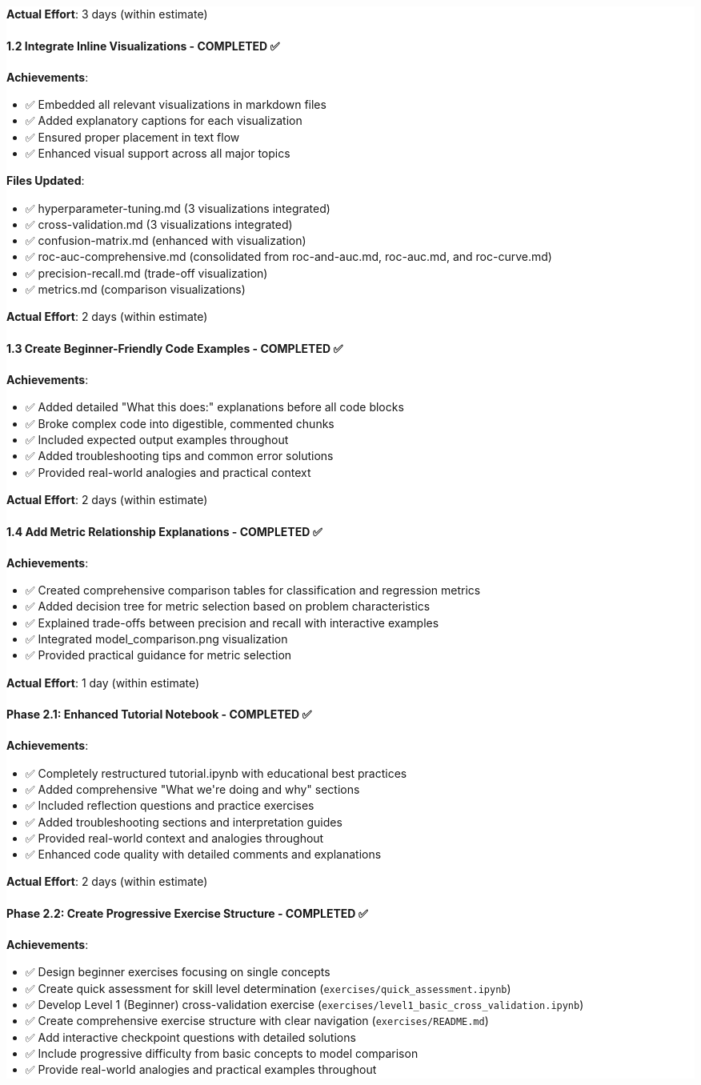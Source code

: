 **Actual Effort**: 3 days (within estimate)

#### 1.2 Integrate Inline Visualizations - **COMPLETED** ✅
**Achievements**:
- ✅ Embedded all relevant visualizations in markdown files
- ✅ Added explanatory captions for each visualization
- ✅ Ensured proper placement in text flow
- ✅ Enhanced visual support across all major topics

**Files Updated**:
- ✅ hyperparameter-tuning.md (3 visualizations integrated)
- ✅ cross-validation.md (3 visualizations integrated)
- ✅ confusion-matrix.md (enhanced with visualization)
- ✅ roc-auc-comprehensive.md (consolidated from roc-and-auc.md, roc-auc.md, and roc-curve.md)
- ✅ precision-recall.md (trade-off visualization)
- ✅ metrics.md (comparison visualizations)

**Actual Effort**: 2 days (within estimate)

#### 1.3 Create Beginner-Friendly Code Examples - **COMPLETED** ✅
**Achievements**:
- ✅ Added detailed "What this does:" explanations before all code blocks
- ✅ Broke complex code into digestible, commented chunks
- ✅ Included expected output examples throughout
- ✅ Added troubleshooting tips and common error solutions
- ✅ Provided real-world analogies and practical context

**Actual Effort**: 2 days (within estimate)

#### 1.4 Add Metric Relationship Explanations - **COMPLETED** ✅
**Achievements**:
- ✅ Created comprehensive comparison tables for classification and regression metrics
- ✅ Added decision tree for metric selection based on problem characteristics
- ✅ Explained trade-offs between precision and recall with interactive examples
- ✅ Integrated model_comparison.png visualization
- ✅ Provided practical guidance for metric selection

**Actual Effort**: 1 day (within estimate)

#### Phase 2.1: Enhanced Tutorial Notebook - **COMPLETED** ✅
**Achievements**:
- ✅ Completely restructured tutorial.ipynb with educational best practices
- ✅ Added comprehensive "What we're doing and why" sections
- ✅ Included reflection questions and practice exercises
- ✅ Added troubleshooting sections and interpretation guides
- ✅ Provided real-world context and analogies throughout
- ✅ Enhanced code quality with detailed comments and explanations

**Actual Effort**: 2 days (within estimate)

#### Phase 2.2: Create Progressive Exercise Structure - **COMPLETED** ✅
**Achievements**:
- ✅ Design beginner exercises focusing on single concepts
- ✅ Create quick assessment for skill level determination (`exercises/quick_assessment.ipynb`)
- ✅ Develop Level 1 (Beginner) cross-validation exercise (`exercises/level1_basic_cross_validation.ipynb`)
- ✅ Create comprehensive exercise structure with clear navigation (`exercises/README.md`)
- ✅ Add interactive checkpoint questions with detailed solutions
- ✅ Include progressive difficulty from basic concepts to model comparison
- ✅ Provide real-world analogies and practical examples throughout
